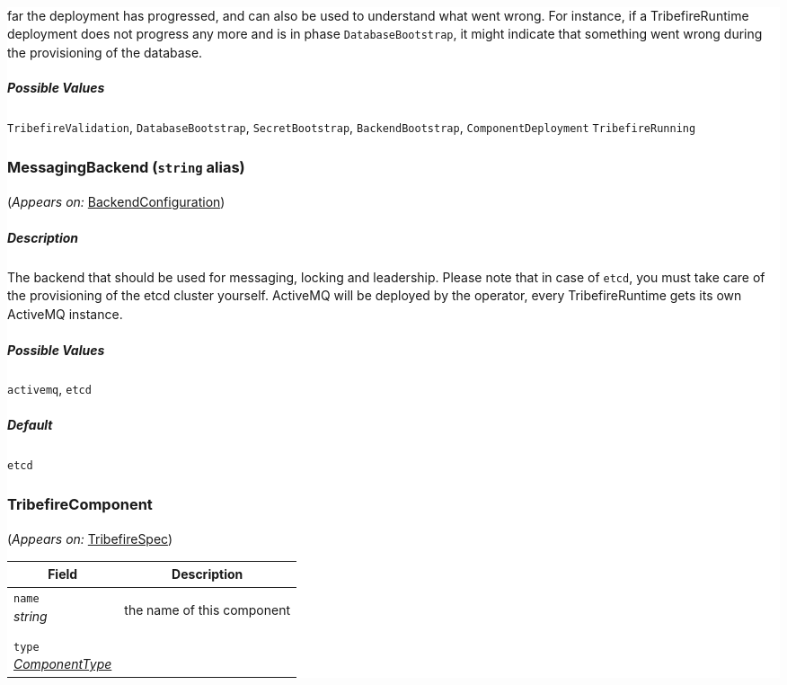 far the deployment has progressed, and can also be used to understand what went wrong. For instance,
if a TribefireRuntime deployment does not progress any more and is in phase <code>DatabaseBootstrap</code>, it might
indicate that something went wrong during the provisioning of the database.
<h5>Possible Values</h5>
<code>TribefireValidation</code>, <code>DatabaseBootstrap</code>, <code>SecretBootstrap</code>, <code>BackendBootstrap</code>, <code>ComponentDeployment</code>
<code>TribefireRunning</code></p>
</p>
<h3 id="MessagingBackend">MessagingBackend
(<code>string</code> alias)</p></h3>
<p>
(<em>Appears on:</em>
<a href="#BackendConfiguration">BackendConfiguration</a>)
</p>
<p>
<p><h5>Description</h5>
The backend that should be used for messaging, locking and leadership. Please note that in case of <code>etcd</code>, you must
take care of the provisioning of the etcd cluster yourself. ActiveMQ will be deployed by the operator, every
TribefireRuntime gets its own ActiveMQ instance.
<h5>Possible Values</h5>
<code>activemq</code>, <code>etcd</code>
<h5>Default</h5>
<code>etcd</code></p>
</p>
<h3 id="TribefireComponent">TribefireComponent
</h3>
<p>
(<em>Appears on:</em>
<a href="#TribefireSpec">TribefireSpec</a>)
</p>
<p>
</p>
<table>
<thead>
<tr>
<th>Field</th>
<th>Description</th>
</tr>
</thead>
<tbody>
<tr>
<td>
<code>name</code></br>
<em>
string
</em>
</td>
<td>
<p>the name of this component</p>
</td>
</tr>
<tr>
<td>
<code>type</code></br>
<em>
<a href="#ComponentType">
ComponentType
</a>
</em>
</td>